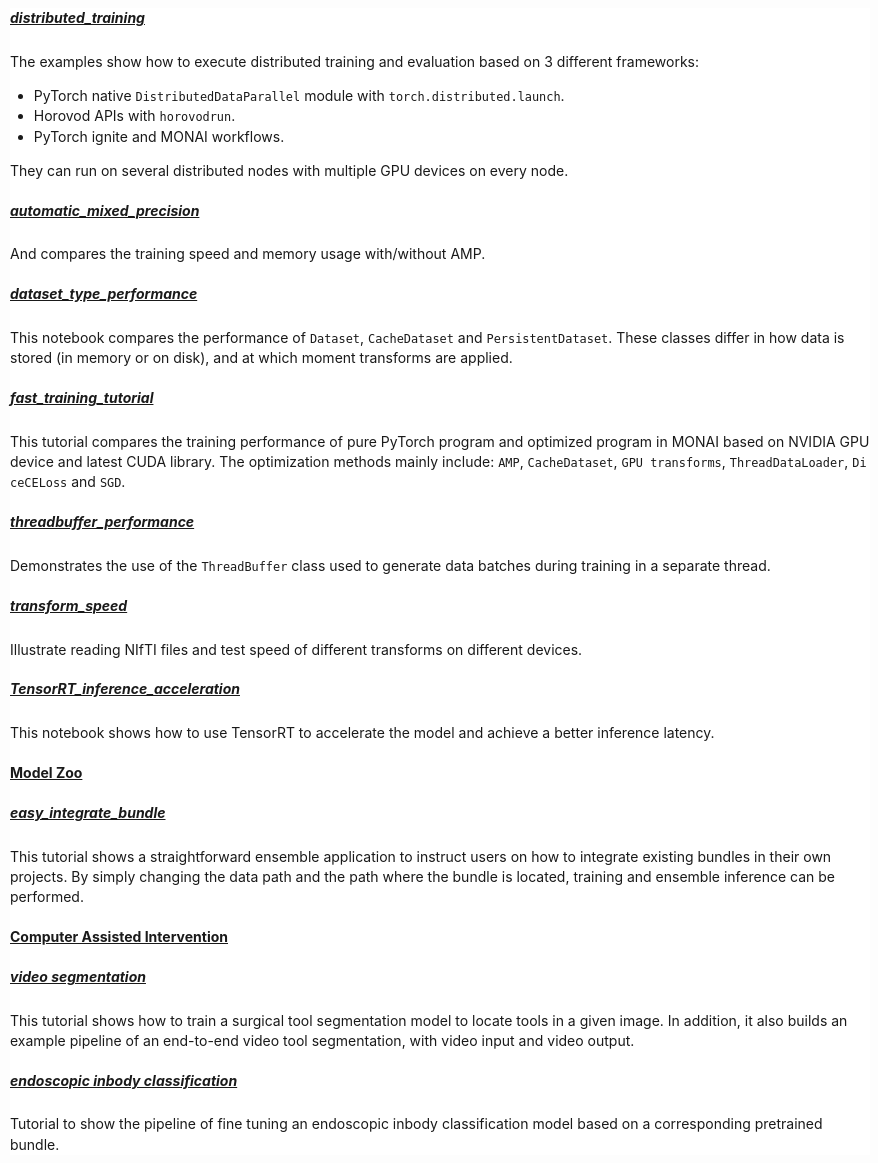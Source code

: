 ##### [distributed_training](./acceleration/distributed_training)
The examples show how to execute distributed training and evaluation based on 3 different frameworks:
- PyTorch native `DistributedDataParallel` module with `torch.distributed.launch`.
- Horovod APIs with `horovodrun`.
- PyTorch ignite and MONAI workflows.

They can run on several distributed nodes with multiple GPU devices on every node.
##### [automatic_mixed_precision](./acceleration/automatic_mixed_precision.ipynb)
And compares the training speed and memory usage with/without AMP.
##### [dataset_type_performance](./acceleration/dataset_type_performance.ipynb)
This notebook compares the performance of `Dataset`, `CacheDataset` and `PersistentDataset`. These classes differ in how data is stored (in memory or on disk), and at which moment transforms are applied.
##### [fast_training_tutorial](./acceleration/fast_training_tutorial.ipynb)
This tutorial compares the training performance of pure PyTorch program and optimized program in MONAI based on NVIDIA GPU device and latest CUDA library.
The optimization methods mainly include: `AMP`, `CacheDataset`, `GPU transforms`, `ThreadDataLoader`, `DiceCELoss` and `SGD`.
##### [threadbuffer_performance](./acceleration/threadbuffer_performance.ipynb)
Demonstrates the use of the `ThreadBuffer` class used to generate data batches during training in a separate thread.
##### [transform_speed](./acceleration/transform_speed.ipynb)
Illustrate reading NIfTI files and test speed of different transforms on different devices.
##### [TensorRT_inference_acceleration](./acceleration/TensorRT_inference_acceleration.ipynb)
This notebook shows how to use TensorRT to accelerate the model and achieve a better inference latency.

#### <ins>**Model Zoo**</ins>
##### [easy_integrate_bundle](./model_zoo/app_integrate_bundle)
This tutorial shows a straightforward ensemble application to instruct users on how to integrate existing bundles in their own projects. By simply changing the data path and the path where the bundle is located, training and ensemble inference can be performed.

#### <ins>**Computer Assisted Intervention**</ins>
##### [video segmentation](./computer_assisted_intervention/video_seg.ipynb)
This tutorial shows how to train a surgical tool segmentation model to locate tools in a given image. In addition, it also builds an example pipeline of an end-to-end video tool segmentation, with video input and video output.
##### [endoscopic inbody classification](./computer_assisted_intervention/endoscopic_inbody_classification.ipynb)
Tutorial to show the pipeline of fine tuning an endoscopic inbody classification model based on a corresponding pretrained bundle.
